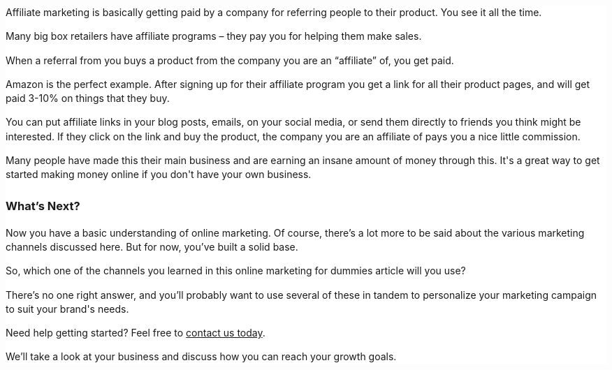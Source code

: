 Affiliate marketing is basically getting paid by a company for referring people to their product. You see it all the time.

Many big box retailers have affiliate programs – they pay you for helping them make sales.

When a referral from you buys a product from the company you are an “affiliate” of, you get paid.

Amazon is the perfect example. After signing up for their affiliate program you get a link for all their product pages, and will get paid 3-10% on things that they buy.

You can put affiliate links in your blog posts, emails, on your social media, or send them directly to friends you think might be interested. If they click on the link and buy the product, the company you are an affiliate of pays you a nice little commission.

Many people have made this their main business and are earning an insane amount of money through this. It's a great way to get started making money online if you don't have your own business.

### What’s Next?

Now you have a basic understanding of online marketing. Of course, there’s a lot more to be said about the various marketing channels discussed here. But for now, you’ve built a solid base.

So, which one of the channels you learned in this online marketing for dummies article will you use?

There’s no one right answer, and you’ll probably want to use several of these in tandem to personalize your marketing campaign to suit your brand's needs.

Need help getting started? Feel free to [contact us today](https://devinschumacher.com/contact//).

We’ll take a look at your business and discuss how you can reach your growth goals.

